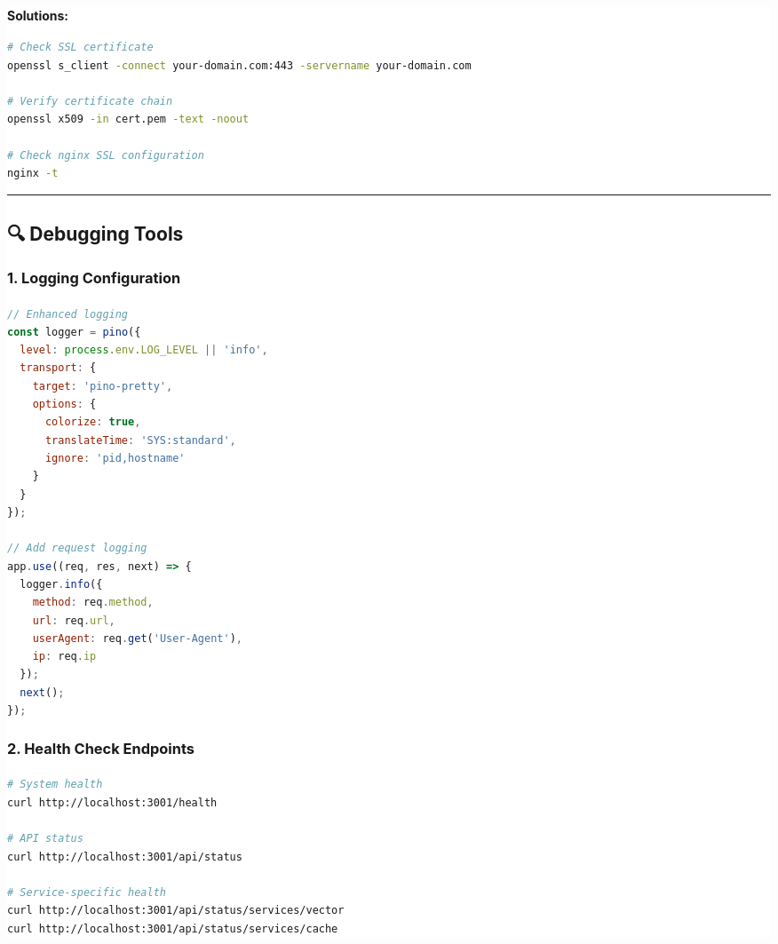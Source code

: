 **Solutions:**
```bash
# Check SSL certificate
openssl s_client -connect your-domain.com:443 -servername your-domain.com

# Verify certificate chain
openssl x509 -in cert.pem -text -noout

# Check nginx SSL configuration
nginx -t
```

---

## 🔍 Debugging Tools

### 1. Logging Configuration
```javascript
// Enhanced logging
const logger = pino({
  level: process.env.LOG_LEVEL || 'info',
  transport: {
    target: 'pino-pretty',
    options: {
      colorize: true,
      translateTime: 'SYS:standard',
      ignore: 'pid,hostname'
    }
  }
});

// Add request logging
app.use((req, res, next) => {
  logger.info({
    method: req.method,
    url: req.url,
    userAgent: req.get('User-Agent'),
    ip: req.ip
  });
  next();
});
```

### 2. Health Check Endpoints
```bash
# System health
curl http://localhost:3001/health

# API status
curl http://localhost:3001/api/status

# Service-specific health
curl http://localhost:3001/api/status/services/vector
curl http://localhost:3001/api/status/services/cache
```
